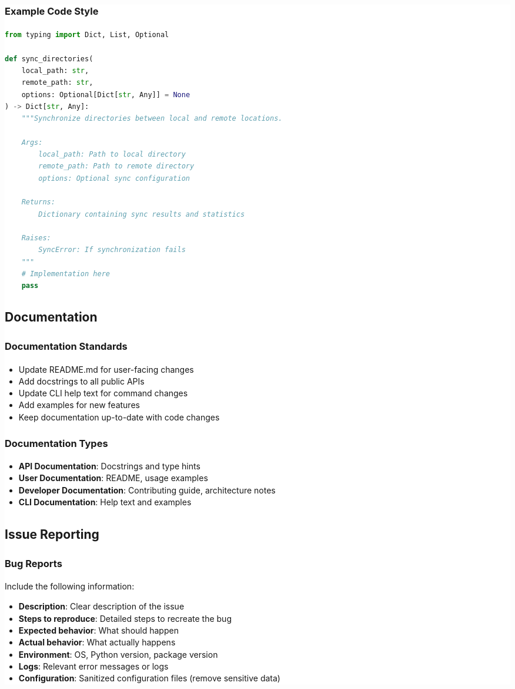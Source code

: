 ### Example Code Style
```python
from typing import Dict, List, Optional

def sync_directories(
    local_path: str,
    remote_path: str,
    options: Optional[Dict[str, Any]] = None
) -> Dict[str, Any]:
    """Synchronize directories between local and remote locations.
    
    Args:
        local_path: Path to local directory
        remote_path: Path to remote directory  
        options: Optional sync configuration
        
    Returns:
        Dictionary containing sync results and statistics
        
    Raises:
        SyncError: If synchronization fails
    """
    # Implementation here
    pass
```

## Documentation

### Documentation Standards
- Update README.md for user-facing changes
- Add docstrings to all public APIs
- Update CLI help text for command changes
- Add examples for new features
- Keep documentation up-to-date with code changes

### Documentation Types
- **API Documentation**: Docstrings and type hints
- **User Documentation**: README, usage examples
- **Developer Documentation**: Contributing guide, architecture notes
- **CLI Documentation**: Help text and examples

## Issue Reporting

### Bug Reports
Include the following information:
- **Description**: Clear description of the issue
- **Steps to reproduce**: Detailed steps to recreate the bug
- **Expected behavior**: What should happen
- **Actual behavior**: What actually happens
- **Environment**: OS, Python version, package version
- **Logs**: Relevant error messages or logs
- **Configuration**: Sanitized configuration files (remove sensitive data)
